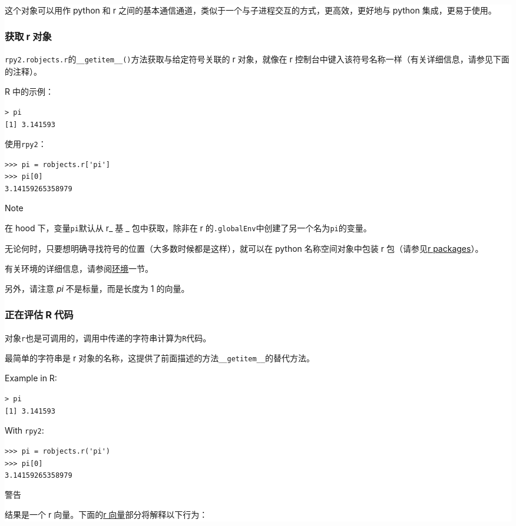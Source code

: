 这个对象可以用作 python 和 r 之间的基本通信通道，类似于一个与子进程交互的方式，更高效，更好地与 python 集成，更易于使用。

### 获取 r 对象

`rpy2.robjects.r`的`__getitem__()`方法获取与给定符号关联的 r 对象，就像在 r 控制台中键入该符号名称一样（有关详细信息，请参见下面的注释）。

R 中的示例：

```
> pi
[1] 3.141593

```

使用`rpy2`：

```
>>> pi = robjects.r['pi']
>>> pi[0]
3.14159265358979

```

Note

在 hood 下，变量`pi`默认从 r_ 基 _ 包中获取，除非在 r 的`.globalEnv`中创建了另一个名为`pi`的变量。

无论何时，只要想明确寻找符号的位置（大多数时候都是这样），就可以在 python 名称空间对象中包装 r 包（请参见[r packages](robjects_rpackages.html#robjects-packages)）。

有关环境的详细信息，请参阅[环境](robjects_environments.html#robjects-environments)一节。

另外，请注意 _pi_ 不是标量，而是长度为 1 的向量。

### 正在评估 R 代码

对象`r`也是可调用的，调用中传递的字符串计算为`R`代码。

最简单的字符串是 r 对象的名称，这提供了前面描述的方法`__getitem__`的替代方法。

Example in R:

```
> pi
[1] 3.141593

```

With `rpy2`:

```
>>> pi = robjects.r('pi')
>>> pi[0]
3.14159265358979

```

警告

结果是一个 r 向量。下面的[r 向量](#introduction-vectors)部分将解释以下行为：
